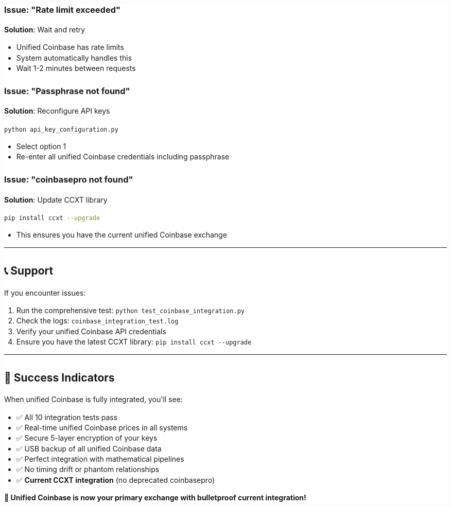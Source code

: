 ### Issue: "Rate limit exceeded"
**Solution**: Wait and retry
- Unified Coinbase has rate limits
- System automatically handles this
- Wait 1-2 minutes between requests

### Issue: "Passphrase not found"
**Solution**: Reconfigure API keys
```bash
python api_key_configuration.py
```
- Select option 1
- Re-enter all unified Coinbase credentials including passphrase

### Issue: "coinbasepro not found"
**Solution**: Update CCXT library
```bash
pip install ccxt --upgrade
```
- This ensures you have the current unified Coinbase exchange

---

## 📞 **Support**

If you encounter issues:
1. Run the comprehensive test: `python test_coinbase_integration.py`
2. Check the logs: `coinbase_integration_test.log`
3. Verify your unified Coinbase API credentials
4. Ensure you have the latest CCXT library: `pip install ccxt --upgrade`

---

## 🎉 **Success Indicators**

When unified Coinbase is fully integrated, you'll see:
- ✅ All 10 integration tests pass
- ✅ Real-time unified Coinbase prices in all systems
- ✅ Secure 5-layer encryption of your keys
- ✅ USB backup of all unified Coinbase data
- ✅ Perfect integration with mathematical pipelines
- ✅ No timing drift or phantom relationships
- ✅ **Current CCXT integration** (no deprecated coinbasepro)

**🎯 Unified Coinbase is now your primary exchange with bulletproof current integration!** 